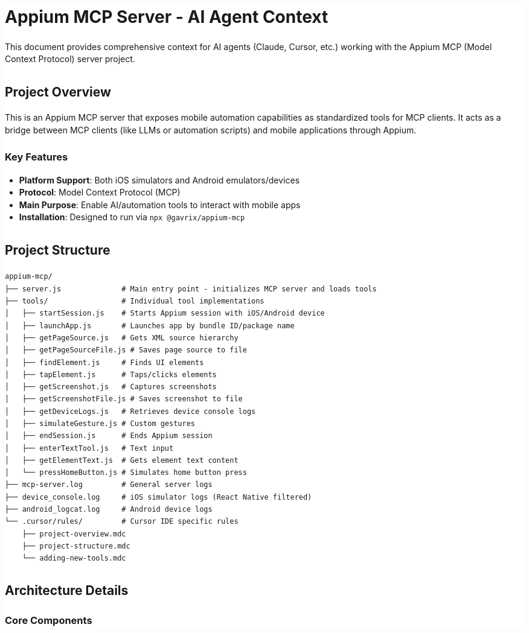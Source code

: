# Appium MCP Server - AI Agent Context

This document provides comprehensive context for AI agents (Claude, Cursor, etc.) working with the Appium MCP (Model Context Protocol) server project.

## Project Overview

This is an Appium MCP server that exposes mobile automation capabilities as standardized tools for MCP clients. It acts as a bridge between MCP clients (like LLMs or automation scripts) and mobile applications through Appium.

### Key Features
- **Platform Support**: Both iOS simulators and Android emulators/devices
- **Protocol**: Model Context Protocol (MCP)
- **Main Purpose**: Enable AI/automation tools to interact with mobile apps
- **Installation**: Designed to run via `npx @gavrix/appium-mcp`

## Project Structure

```
appium-mcp/
├── server.js              # Main entry point - initializes MCP server and loads tools
├── tools/                 # Individual tool implementations
│   ├── startSession.js    # Starts Appium session with iOS/Android device
│   ├── launchApp.js       # Launches app by bundle ID/package name
│   ├── getPageSource.js   # Gets XML source hierarchy
│   ├── getPageSourceFile.js # Saves page source to file
│   ├── findElement.js     # Finds UI elements
│   ├── tapElement.js      # Taps/clicks elements
│   ├── getScreenshot.js   # Captures screenshots
│   ├── getScreenshotFile.js # Saves screenshot to file
│   ├── getDeviceLogs.js   # Retrieves device console logs
│   ├── simulateGesture.js # Custom gestures
│   ├── endSession.js      # Ends Appium session
│   ├── enterTextTool.js   # Text input
│   ├── getElementText.js  # Gets element text content
│   └── pressHomeButton.js # Simulates home button press
├── mcp-server.log         # General server logs
├── device_console.log     # iOS simulator logs (React Native filtered)
├── android_logcat.log     # Android device logs
└── .cursor/rules/         # Cursor IDE specific rules
    ├── project-overview.mdc
    ├── project-structure.mdc
    └── adding-new-tools.mdc
```

## Architecture Details

### Core Components
